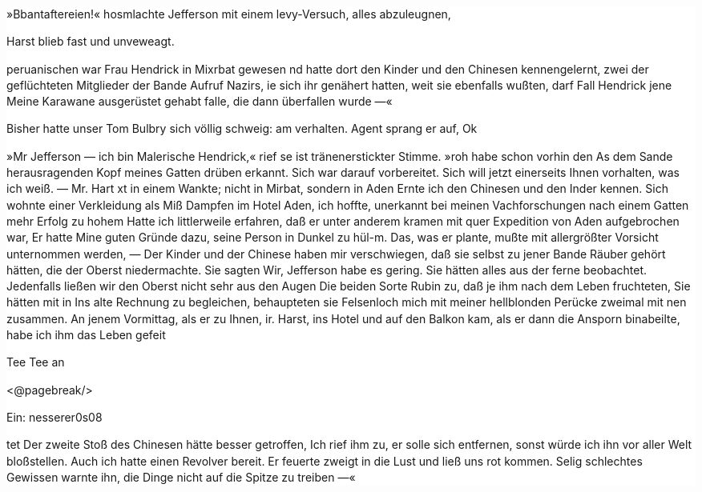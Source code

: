 »Bbantaftereien!« hosmlachte Jefferson mit einem levy-Versuch,
alles abzuleugnen,

Harst blieb fast und unveweagt.

peruanischen war Frau Hendrick in Mixrbat gewesen
nd hatte dort den Kinder und den Chinesen kennengelernt,
zwei der geflüchteten Mitglieder der Bande Aufruf Nazirs,
ie sich ihr genähert hatten, weit sie ebenfalls wußten, darf
Fall Hendrick jene Meine Karawane ausgerüstet gehabt
falle, die dann überfallen wurde —«

Bisher hatte unser Tom Bulbry sich völlig schweig:
am verhalten. Agent sprang er auf, Ok

»Mr Jefferson — ich bin Malerische Hendrick,« rief se
ist tränenerstickter Stimme. »roh habe schon vorhin den
As dem Sande herausragenden Kopf meines Gatten drüben
erkannt. Sich war darauf vorbereitet. Sich will jetzt
einerseits Ihnen vorhalten, was ich weiß. — Mr. Hart
xt in einem Wankte; nicht in Mirbat, sondern in Aden
Ernte ich den Chinesen und den Inder kennen. Sich wohnte
einer Verkleidung als Miß Dampfen im Hotel Aden,
ich hoffte, unerkannt bei meinen Vachforschungen nach
einem Gatten mehr Erfolg zu hohem Hatte ich
littlerweile erfahren, daß er unter anderem kramen mit
quer Expedition von Aden aufgebrochen war, Er hatte
Mine guten Gründe dazu, seine Person in Dunkel zu hül-m.
Das, was er plante, mußte mit allergrößter Vorsicht
unternommen werden, — Der Kinder und der Chinese haben
mir verschwiegen, daß sie selbst zu jener Bande Räuber
gehört hätten, die der Oberst niedermachte. Sie sagten
Wir, Jefferson habe es gering. Sie hätten alles aus der
ferne beobachtet. Jedenfalls ließen wir den Oberst nicht
sehr aus den Augen Die beiden Sorte Rubin zu, daß
je ihm nach dem Leben fruchteten, Sie hätten mit in
Ins alte Rechnung zu begleichen, behaupteten sie Felsenloch
mich mit meiner hellblonden Perücke zweimal mit
nen zusammen. An jenem Vormittag, als er zu Ihnen,
ir. Harst, ins Hotel und auf den Balkon kam, als er dann
die Ansporn binabeilte, habe ich ihm das Leben gefeit

Tee Tee an

<@pagebreak/>

Ein: nesserer0s08

tet Der zweite Stoß des Chinesen hätte besser getroffen,
Ich rief ihm zu, er solle sich entfernen, sonst würde ich ihn
vor aller Welt bloßstellen. Auch ich hatte einen Revolver
bereit. Er feuerte zweigt in die Lust und ließ uns rot
kommen. Selig schlechtes Gewissen warnte ihn, die Dinge
nicht auf die Spitze zu treiben —«
